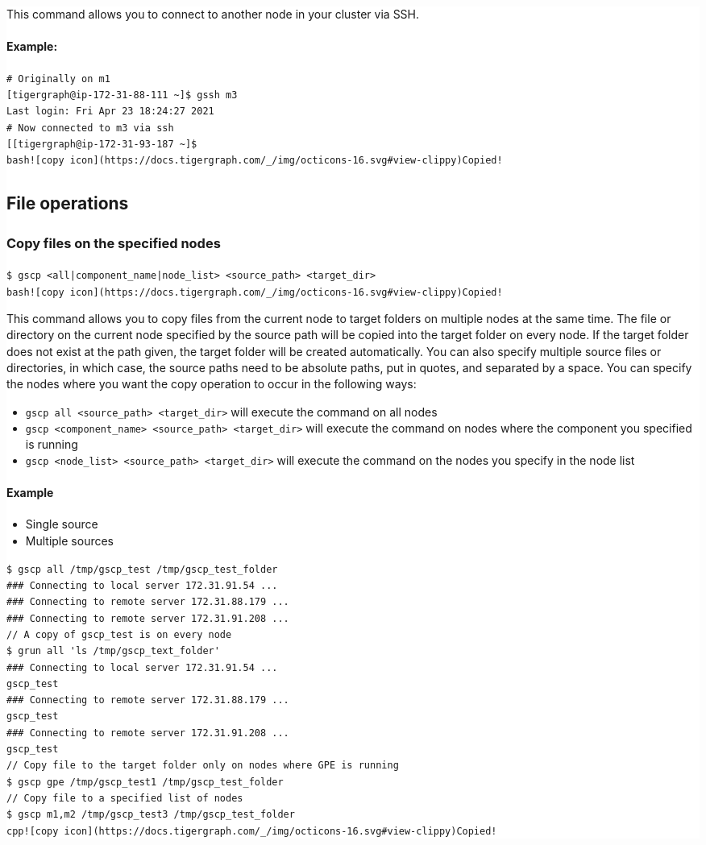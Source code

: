 This command allows you to connect to another node in your cluster via SSH.
#### [](https://docs.tigergraph.com/tigergraph-server/3.11/cluster-and-ha-management/cluster-commands#_example)Example:
```
# Originally on m1
[tigergraph@ip-172-31-88-111 ~]$ gssh m3
Last login: Fri Apr 23 18:24:27 2021
# Now connected to m3 via ssh
[[tigergraph@ip-172-31-93-187 ~]$
bash![copy icon](https://docs.tigergraph.com/_/img/octicons-16.svg#view-clippy)Copied!

```

## [](https://docs.tigergraph.com/tigergraph-server/3.11/cluster-and-ha-management/cluster-commands#_file_operations)File operations
### [](https://docs.tigergraph.com/tigergraph-server/3.11/cluster-and-ha-management/cluster-commands#_copy_files_on_the_specified_nodes)Copy files on the specified nodes
```
$ gscp <all|component_name|node_list> <source_path> <target_dir>
bash![copy icon](https://docs.tigergraph.com/_/img/octicons-16.svg#view-clippy)Copied!

```

This command allows you to copy files from the current node to target folders on multiple nodes at the same time. The file or directory on the current node specified by the source path will be copied into the target folder on every node.
If the target folder does not exist at the path given, the target folder will be created automatically. You can also specify multiple source files or directories, in which case, the source paths need to be absolute paths, put in quotes, and separated by a space.
You can specify the nodes where you want the copy operation to occur in the following ways:
  * `gscp all <source_path> <target_dir>` will execute the command on all nodes
  * `gscp <component_name> <source_path> <target_dir>` will execute the command on nodes where the component you specified is running
  * `gscp <node_list> <source_path> <target_dir>` will execute the command on the nodes you specify in the node list


#### [](https://docs.tigergraph.com/tigergraph-server/3.11/cluster-and-ha-management/cluster-commands#_example_2)Example
  * Single source
  * Multiple sources


```
$ gscp all /tmp/gscp_test /tmp/gscp_test_folder
### Connecting to local server 172.31.91.54 ...
### Connecting to remote server 172.31.88.179 ...
### Connecting to remote server 172.31.91.208 ...
// A copy of gscp_test is on every node
$ grun all 'ls /tmp/gscp_text_folder'
### Connecting to local server 172.31.91.54 ...
gscp_test
### Connecting to remote server 172.31.88.179 ...
gscp_test
### Connecting to remote server 172.31.91.208 ...
gscp_test
// Copy file to the target folder only on nodes where GPE is running
$ gscp gpe /tmp/gscp_test1 /tmp/gscp_test_folder
// Copy file to a specified list of nodes
$ gscp m1,m2 /tmp/gscp_test3 /tmp/gscp_test_folder
cpp![copy icon](https://docs.tigergraph.com/_/img/octicons-16.svg#view-clippy)Copied!

```